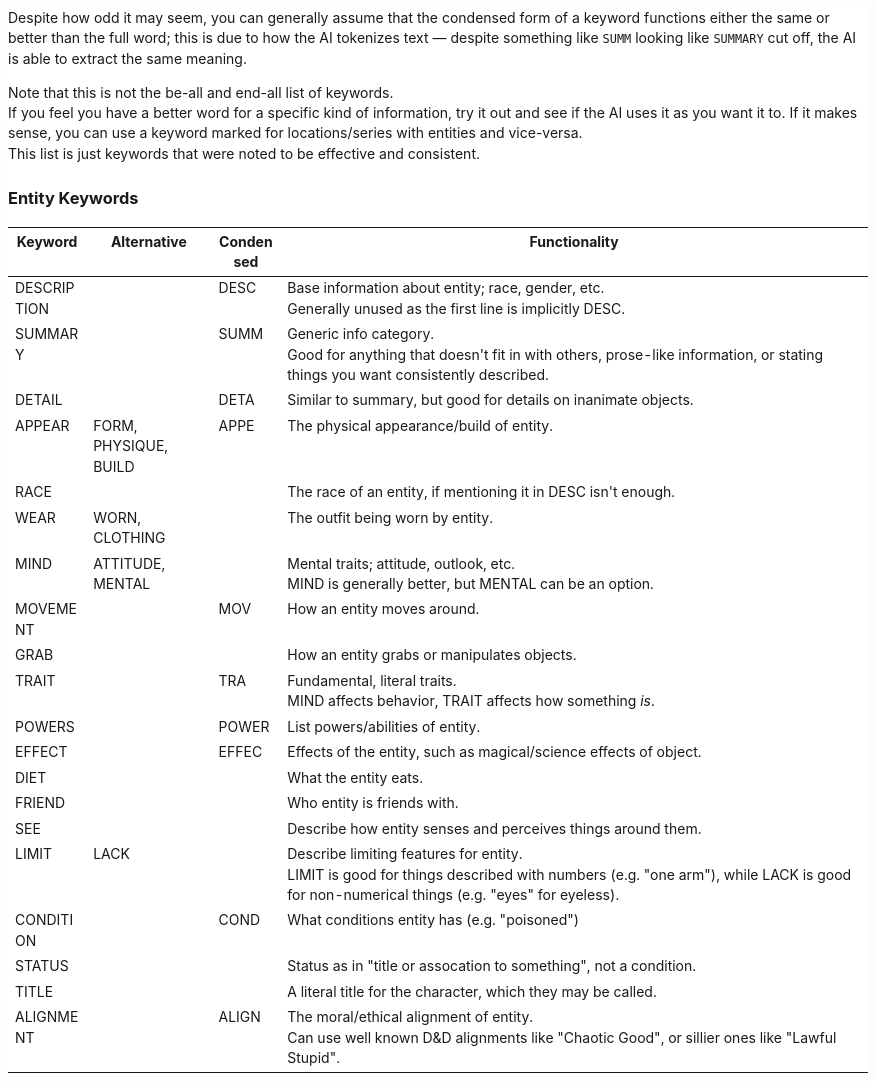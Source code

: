 Despite how odd it may seem, you can generally assume that the condensed form
of a keyword functions either the same or better than the full word; this is
due to how the AI tokenizes text — despite something like `SUMM` looking like
`SUMMARY` cut off, the AI is able to extract the same meaning.

Note that this is not the be-all and end-all list of keywords.  
If you feel you have a better word for a specific kind of information, try it
out and see if the AI uses it as you want it to. If it makes sense, you can use
a keyword marked for locations/series with entities and vice-versa.  
This list is just keywords that were noted to be effective and consistent.


### Entity Keywords


| Keyword     	| Alternative           	| Condensed 	| Functionality                                                                                                                                                                      	|
|-------------	|-----------------------	|-----------	|------------------------------------------------------------------------------------------------------------------------------------------------------------------------------------	|
| DESCRIPTION 	|                       	| DESC      	| Base information about entity; race, gender, etc.<br>Generally unused as the first line is implicitly DESC.                                                                        	|
| SUMMARY     	|                       	| SUMM      	| Generic info category.<br>Good for anything that doesn't fit in with others, prose-like information, or stating things you want consistently described.                            	|
| DETAIL      	|                       	| DETA      	| Similar to summary, but good for details on inanimate objects.                                                                                                                     	|
| APPEAR      	| FORM, PHYSIQUE, BUILD 	| APPE      	| The physical appearance/build of entity.                                                                                                                                           	|
| RACE  	|				               	| 		     	| The race of an entity, if mentioning it in DESC isn't enough.                                                                                                                                                         	|
| WEAR        	| WORN, CLOTHING        	|           	| The outfit being worn by entity.                                                                                                                                                   	|
| MIND        	| ATTITUDE, MENTAL      	|           	| Mental traits; attitude, outlook, etc.<br>MIND is generally better, but MENTAL can be an option.                                                                                   	|
| MOVEMENT  	| 			               	| MOV     	| How an entity moves around.                                                                                                                                                         	|
| GRAB  	| 				               	|	     	| How an entity grabs or manipulates objects.                                                                                                                                                         	|
| TRAIT       	|                       	| TRA          	| Fundamental, literal traits.<br>MIND affects behavior, TRAIT affects how something *is*.                                                                                           	|
| POWERS      	|                       	| POWER     	| List powers/abilities of entity.                                                                                                                                                   	|
| EFFECT      	|                       	| EFFEC     	| Effects of the entity, such as magical/science effects of object.                                                                                                                  	|
| DIET        	|                       	|           	| What the entity eats.                                                                                                                                                              	|
| FRIEND      	|                       	|           	| Who entity is friends with.                                                                                                                                                        	|
| SEE         	|                       	|           	| Describe how entity senses and perceives things around them.                                                                                                                       	|
| LIMIT        	| LACK	                 	|           	| Describe limiting features for entity.<br>LIMIT is good for things described with numbers (e.g. "one arm"), while LACK is good for non-numerical things (e.g. "eyes" for eyeless). 	|
| CONDITION   	|                       	| COND      	| What conditions entity has (e.g. "poisoned")                                                                                                                                       	|
| STATUS      	|                       	|           	| Status as in "title or assocation to something", not a condition.                                                                                                                  	|
| TITLE		  	| 			               	|		     	| A literal title for the character, which they may be called.                                                                                                                                                         	|
| ALIGNMENT   	|                       	| ALIGN     	| The moral/ethical alignment of entity.<br>Can use well known D&D alignments like "Chaotic Good", or sillier ones like "Lawful Stupid".                                             	|